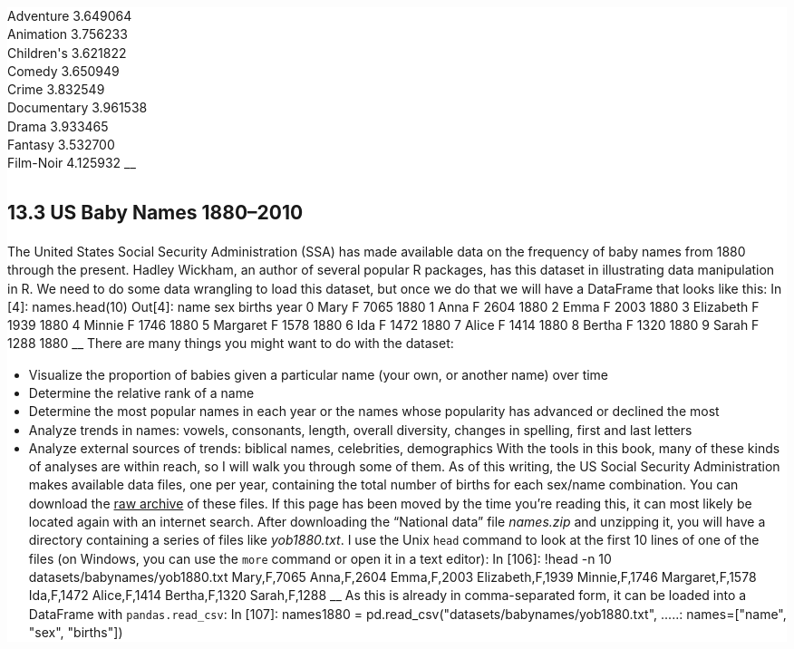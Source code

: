 Adventure    3.649064  
Animation    3.756233  
Children's   3.621822  
Comedy       3.650949  
Crime        3.832549  
Documentary  3.961538  
Drama        3.933465  
Fantasy      3.532700  
Film-Noir    4.125932  __
## 13.3 US Baby Names 1880–2010
The United States Social Security Administration \(SSA\) has made available data on the frequency of baby names from 1880 through the present. Hadley Wickham, an author of several popular R packages, has this dataset in illustrating data manipulation in R.
We need to do some data wrangling to load this dataset, but once we do that we will have a DataFrame that looks like this:
In [4]: names.head(10)
Out[4]:
name sex  births  year
0       Mary   F    7065  1880
1       Anna   F    2604  1880
2       Emma   F    2003  1880
3  Elizabeth   F    1939  1880
4     Minnie   F    1746  1880
5   Margaret   F    1578  1880
6        Ida   F    1472  1880
7      Alice   F    1414  1880
8     Bertha   F    1320  1880
9      Sarah   F    1288  1880 __
There are many things you might want to do with the dataset:
* Visualize the proportion of babies given a particular name \(your own, or another name\) over time
* Determine the relative rank of a name
* Determine the most popular names in each year or the names whose popularity has advanced or declined the most
* Analyze trends in names: vowels, consonants, length, overall diversity, changes in spelling, first and last letters
* Analyze external sources of trends: biblical names, celebrities, demographics
With the tools in this book, many of these kinds of analyses are within reach, so I will walk you through some of them.
As of this writing, the US Social Security Administration makes available data files, one per year, containing the total number of births for each sex/name combination. You can download the [raw archive](http://www.ssa.gov/oact/babynames/limits.html) of these files.
If this page has been moved by the time you’re reading this, it can most likely be located again with an internet search. After downloading the “National data” file _names.zip_ and unzipping it, you will have a directory containing a series of files like _yob1880.txt_. I use the Unix `head` command to look at the first 10 lines of one of the files \(on Windows, you can use the `more` command or open it in a text editor\):
In [106]: !head -n 10 datasets/babynames/yob1880.txt
Mary,F,7065
Anna,F,2604
Emma,F,2003
Elizabeth,F,1939
Minnie,F,1746
Margaret,F,1578
Ida,F,1472
Alice,F,1414
Bertha,F,1320
Sarah,F,1288 __
As this is already in comma-separated form, it can be loaded into a DataFrame with `pandas.read_csv`:
In [107]: names1880 = pd.read_csv("datasets/babynames/yob1880.txt",
.....:                         names=["name", "sex", "births"])